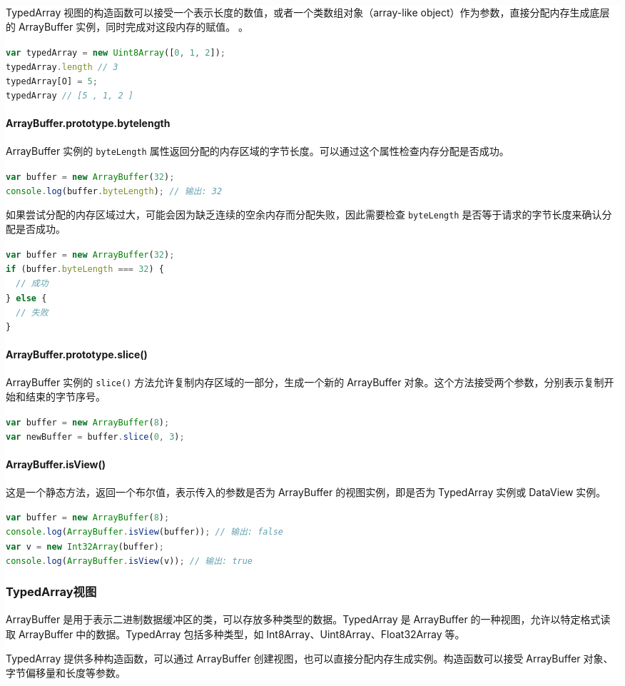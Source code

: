 TypedArray 视图的构造函数可以接受一个表示长度的数值，或者一个类数组对象（array-like object）作为参数，直接分配内存生成底层的 ArrayBuffer 实例，同时完成对这段内存的赋值。
。

```javascript
var typedArray = new Uint8Array([0, 1, 2]); 
typedArray.length // 3 
typedArray[O] = 5; 
typedArray // [5 , 1, 2 ] 
```

#### ArrayBuffer.prototype.bytelength

ArrayBuffer 实例的 `byteLength` 属性返回分配的内存区域的字节长度。可以通过这个属性检查内存分配是否成功。

```js
var buffer = new ArrayBuffer(32);
console.log(buffer.byteLength); // 输出: 32
```

如果尝试分配的内存区域过大，可能会因为缺乏连续的空余内存而分配失败，因此需要检查 `byteLength` 是否等于请求的字节长度来确认分配是否成功。

```js
var buffer = new ArrayBuffer(32);
if (buffer.byteLength === 32) {
  // 成功
} else {
  // 失败
}
```

#### ArrayBuffer.prototype.slice()

ArrayBuffer 实例的 `slice()` 方法允许复制内存区域的一部分，生成一个新的 ArrayBuffer 对象。这个方法接受两个参数，分别表示复制开始和结束的字节序号。

```js
var buffer = new ArrayBuffer(8);
var newBuffer = buffer.slice(0, 3);
```

#### ArrayBuffer.isView()

这是一个静态方法，返回一个布尔值，表示传入的参数是否为 ArrayBuffer 的视图实例，即是否为 TypedArray 实例或 DataView 实例。

```js
var buffer = new ArrayBuffer(8);
console.log(ArrayBuffer.isView(buffer)); // 输出: false
var v = new Int32Array(buffer);
console.log(ArrayBuffer.isView(v)); // 输出: true
```

### TypedArray视图

ArrayBuffer 是用于表示二进制数据缓冲区的类，可以存放多种类型的数据。TypedArray 是 ArrayBuffer 的一种视图，允许以特定格式读取 ArrayBuffer 中的数据。TypedArray 包括多种类型，如 Int8Array、Uint8Array、Float32Array 等。

TypedArray 提供多种构造函数，可以通过 ArrayBuffer 创建视图，也可以直接分配内存生成实例。构造函数可以接受 ArrayBuffer 对象、字节偏移量和长度等参数。
